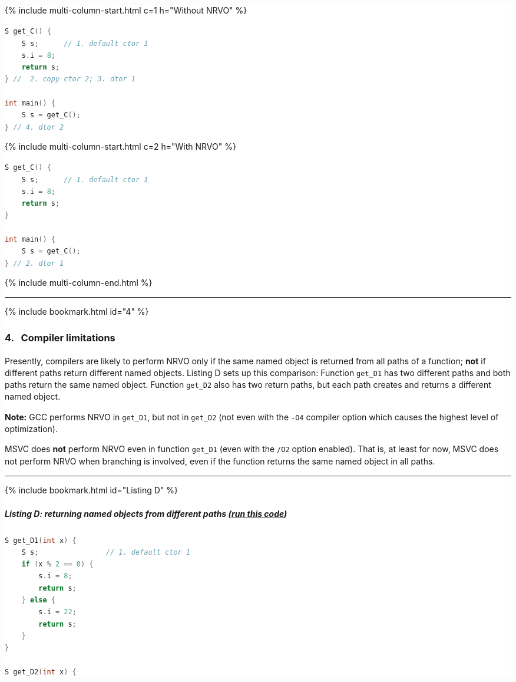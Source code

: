 {% include multi-column-start.html c=1 h="Without NRVO" %}

```cpp
S get_C() {
    S s;      // 1. default ctor 1
    s.i = 8;
    return s;
} //  2. copy ctor 2; 3. dtor 1

int main() {
    S s = get_C();
} // 4. dtor 2
```

{% include multi-column-start.html c=2 h="With NRVO" %}


```cpp
S get_C() {
    S s;      // 1. default ctor 1
    s.i = 8;
    return s;
}

int main() {
    S s = get_C();
} // 2. dtor 1
```

{% include multi-column-end.html %}

---

{% include bookmark.html id="4" %}

### 4.&nbsp;&nbsp; Compiler limitations

Presently, compilers are likely to perform NRVO only if the same named object is
returned from all paths of a function; **not** if different paths return different
named objects. Listing D sets up this comparison: Function `get_D1` has two different
paths and both paths return the same named object. Function `get_D2` also has two return
paths, but each path creates and returns a different named object.

**Note:** GCC performs NRVO in `get_D1`, but not in `get_D2` (not even with the `-O4`
compiler option which causes the highest level of optimization).

MSVC does **not** perform NRVO even in function `get_D1` (even with the `/O2` option
enabled). That is, at least for now, MSVC does not perform NRVO when branching is
involved, even if the function returns the same named object in all paths.

---
{% include bookmark.html id="Listing D" %}

##### Listing D: returning named objects from different paths ([run this code](https://godbolt.org/z/jQWwSh))

```cpp
S get_D1(int x) {
    S s;                // 1. default ctor 1
    if (x % 2 == 0) {
        s.i = 8;
        return s;
    } else {
        s.i = 22;
        return s;
    }
}

S get_D2(int x) {
```